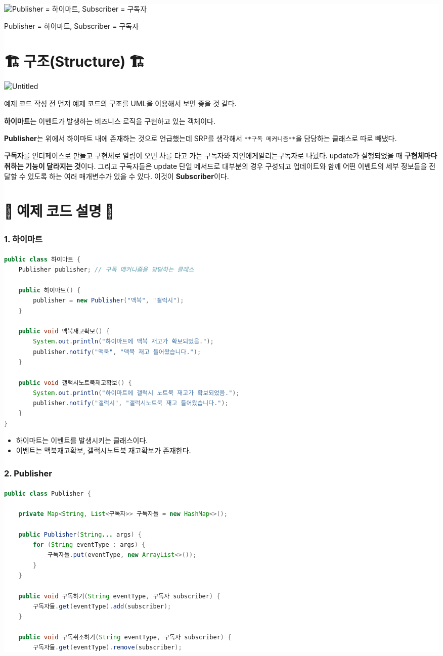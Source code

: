 ![Publisher = 하이마트, Subscriber = 구독자](https://s3.us-west-2.amazonaws.com/secure.notion-static.com/411dce65-439a-490c-8699-e29f97858fa2/Untitled.png?X-Amz-Algorithm=AWS4-HMAC-SHA256&X-Amz-Content-Sha256=UNSIGNED-PAYLOAD&X-Amz-Credential=AKIAT73L2G45EIPT3X45%2F20221112%2Fus-west-2%2Fs3%2Faws4_request&X-Amz-Date=20221112T041620Z&X-Amz-Expires=86400&X-Amz-Signature=9bb60176641728c11be3055cbd77c3224b0cbc1af5503d9f3c63207933041ea7&X-Amz-SignedHeaders=host&response-content-disposition=filename%3D%22Untitled.png%22&x-id=GetObject)

Publisher = 하이마트, Subscriber = 구독자

# 🏗️ 구조(Structure) 🏗️

![Untitled](https://s3.us-west-2.amazonaws.com/secure.notion-static.com/60e4062e-69b4-4bf9-bd1a-5ce15c153e12/Untitled.png?X-Amz-Algorithm=AWS4-HMAC-SHA256&X-Amz-Content-Sha256=UNSIGNED-PAYLOAD&X-Amz-Credential=AKIAT73L2G45EIPT3X45%2F20221112%2Fus-west-2%2Fs3%2Faws4_request&X-Amz-Date=20221112T041632Z&X-Amz-Expires=86400&X-Amz-Signature=afc5e6e4b6a963fabbe610a162b5d5edc1323ec765132cfc91db0dc1d2248ae4&X-Amz-SignedHeaders=host&response-content-disposition=filename%3D%22Untitled.png%22&x-id=GetObject)

예제 코드 작성 전 먼저 예제 코드의 구조를 UML을 이용해서 보면 좋을 것 같다.

**하이마트**는 이벤트가 발생하는 비즈니스 로직을 구현하고 있는 객체이다.

**Publisher**는 위에서 하이마트 내에 존재하는 것으로 언급했는데 SRP를 생각해서 `**구독 메커니즘**`을 담당하는 클래스로 따로 빼냈다.

**구독자**를 인터페이스로 만들고 구현체로 알림이 오면 차를 타고 가는 구독자와 지인에게알리는구독자로 나눴다. update가 실행되었을 때 **구현체마다 취하는 기능이 달라지는 것**이다. 그리고 구독자들은 update 단일 메서드로 대부분의 경우 구성되고 업데이트와 함께 어떤 이벤트의 세부 정보들을 전달할 수 있도록 하는 여러 매개변수가 있을 수 있다. 이것이 **Subscriber**이다.

# 📄 예제 코드 설명 📄

### 1. 하이마트

```java
public class 하이마트 {
    Publisher publisher; // 구독 메커니즘을 담당하는 클래스

    public 하이마트() {
        publisher = new Publisher("맥북", "갤럭시");
    }

    public void 맥북재고확보() {
        System.out.println("하이마트에 맥북 재고가 확보되었음.");
        publisher.notify("맥북", "맥북 재고 들어왔습니다.");
    }

    public void 갤럭시노트북재고확보() {
        System.out.println("하이마트에 갤럭시 노트북 재고가 확보되었음.");
        publisher.notify("갤럭시", "갤럭시노트북 재고 들어왔습니다.");
    }
}
```

- 하이마트는 이벤트를 발생시키는 클래스이다.
- 이벤트는 맥북재고확보, 갤럭시노트북 재고확보가 존재한다.

### 2. Publisher

```java
public class Publisher {

    private Map<String, List<구독자>> 구독자들 = new HashMap<>();

    public Publisher(String... args) {
        for (String eventType : args) {
            구독자들.put(eventType, new ArrayList<>());
        }
    }

    public void 구독하기(String eventType, 구독자 subscriber) {
        구독자들.get(eventType).add(subscriber);
    }

    public void 구독취소하기(String eventType, 구독자 subscriber) {
        구독자들.get(eventType).remove(subscriber);
```